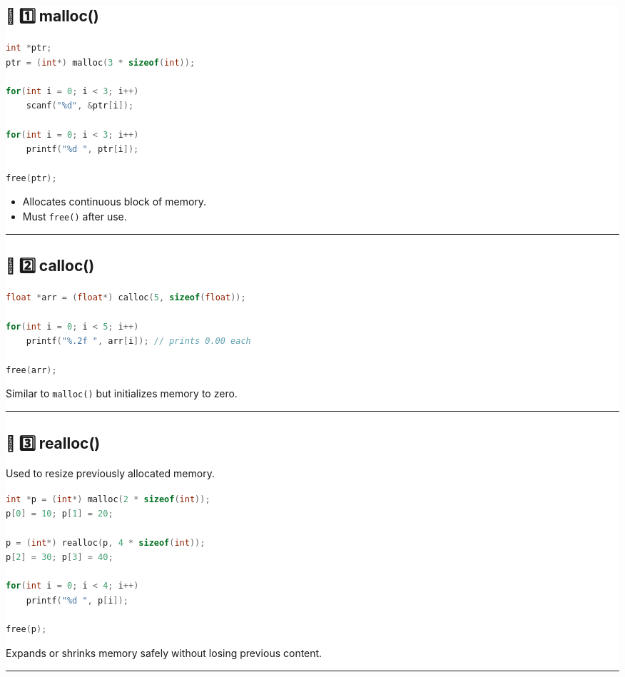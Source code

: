 
## 🧩 1️⃣ malloc()

```c
int *ptr;
ptr = (int*) malloc(3 * sizeof(int));

for(int i = 0; i < 3; i++)
    scanf("%d", &ptr[i]);

for(int i = 0; i < 3; i++)
    printf("%d ", ptr[i]);

free(ptr);
```

- Allocates continuous block of memory.
- Must `free()` after use.

---

## 🧩 2️⃣ calloc()

```c
float *arr = (float*) calloc(5, sizeof(float));

for(int i = 0; i < 5; i++)
    printf("%.2f ", arr[i]); // prints 0.00 each

free(arr);
```

Similar to `malloc()` but initializes memory to zero.

---

## 🧩 3️⃣ realloc()

Used to resize previously allocated memory.

```c
int *p = (int*) malloc(2 * sizeof(int));
p[0] = 10; p[1] = 20;

p = (int*) realloc(p, 4 * sizeof(int));
p[2] = 30; p[3] = 40;

for(int i = 0; i < 4; i++)
    printf("%d ", p[i]);

free(p);
```

Expands or shrinks memory safely without losing previous content.

---